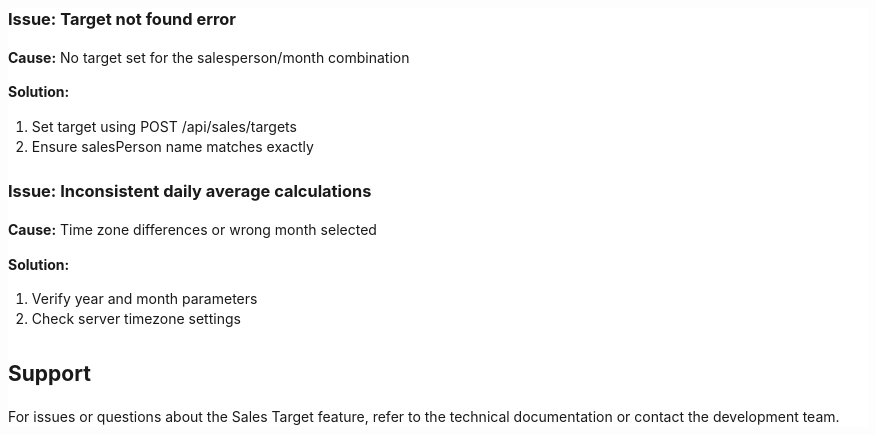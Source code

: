 ### Issue: Target not found error

**Cause:** No target set for the salesperson/month combination

**Solution:**
1. Set target using POST /api/sales/targets
2. Ensure salesPerson name matches exactly

### Issue: Inconsistent daily average calculations

**Cause:** Time zone differences or wrong month selected

**Solution:**
1. Verify year and month parameters
2. Check server timezone settings

## Support

For issues or questions about the Sales Target feature, refer to the technical documentation or contact the development team.